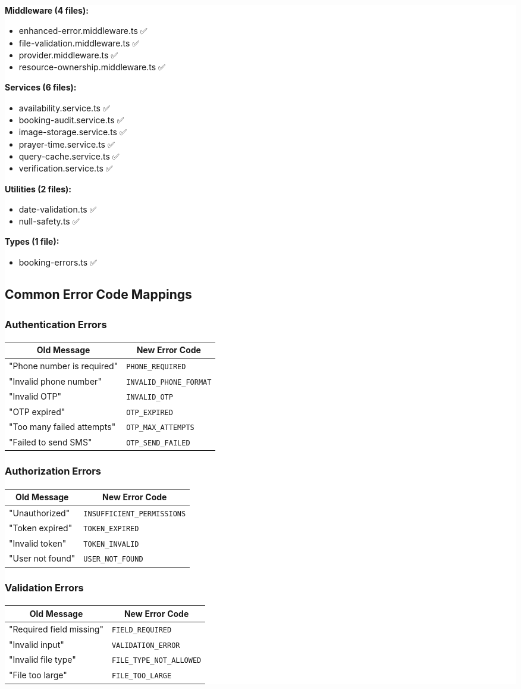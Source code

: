 **Middleware (4 files):**
- enhanced-error.middleware.ts ✅
- file-validation.middleware.ts ✅
- provider.middleware.ts ✅
- resource-ownership.middleware.ts ✅

**Services (6 files):**
- availability.service.ts ✅
- booking-audit.service.ts ✅
- image-storage.service.ts ✅
- prayer-time.service.ts ✅
- query-cache.service.ts ✅
- verification.service.ts ✅

**Utilities (2 files):**
- date-validation.ts ✅
- null-safety.ts ✅

**Types (1 file):**
- booking-errors.ts ✅

## Common Error Code Mappings

### Authentication Errors
| Old Message | New Error Code |
|-------------|----------------|
| "Phone number is required" | `PHONE_REQUIRED` |
| "Invalid phone number" | `INVALID_PHONE_FORMAT` |
| "Invalid OTP" | `INVALID_OTP` |
| "OTP expired" | `OTP_EXPIRED` |
| "Too many failed attempts" | `OTP_MAX_ATTEMPTS` |
| "Failed to send SMS" | `OTP_SEND_FAILED` |

### Authorization Errors  
| Old Message | New Error Code |
|-------------|----------------|
| "Unauthorized" | `INSUFFICIENT_PERMISSIONS` |
| "Token expired" | `TOKEN_EXPIRED` |
| "Invalid token" | `TOKEN_INVALID` |
| "User not found" | `USER_NOT_FOUND` |

### Validation Errors
| Old Message | New Error Code |
|-------------|----------------|
| "Required field missing" | `FIELD_REQUIRED` |
| "Invalid input" | `VALIDATION_ERROR` |
| "Invalid file type" | `FILE_TYPE_NOT_ALLOWED` |
| "File too large" | `FILE_TOO_LARGE` |
